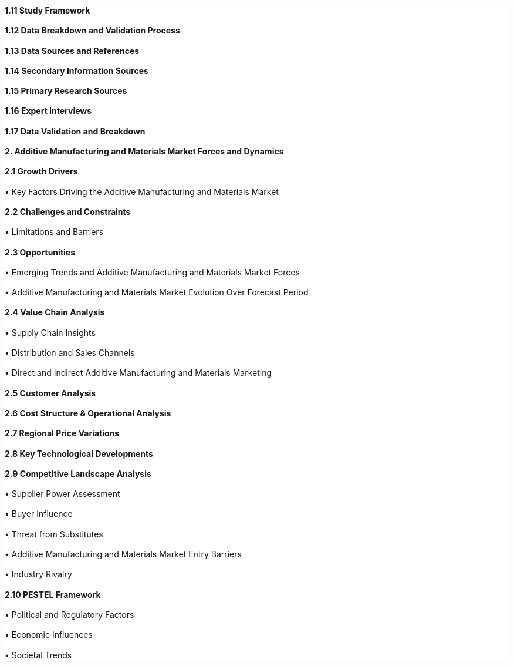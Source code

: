<strong>1.11 Study Framework</strong>

<strong>1.12 Data Breakdown and Validation Process</strong>

<strong>1.13 Data Sources and References</strong>

<strong>1.14 Secondary Information Sources</strong>

<strong>1.15 Primary Research Sources</strong>

<strong>1.16 Expert Interviews</strong>

<strong>1.17 Data Validation and Breakdown</strong>

<strong>2. Additive Manufacturing and Materials Market Forces and Dynamics</strong>

<strong>2.1 Growth Drivers</strong>

• Key Factors Driving the Additive Manufacturing and Materials Market

<strong>2.2 Challenges and Constraints</strong>

• Limitations and Barriers

<strong>2.3 Opportunities</strong>

• Emerging Trends and Additive Manufacturing and Materials Market Forces

• Additive Manufacturing and Materials Market Evolution Over Forecast Period

<strong>2.4 Value Chain Analysis</strong>

• Supply Chain Insights

• Distribution and Sales Channels

• Direct and Indirect Additive Manufacturing and Materials Marketing

<strong>2.5 Customer Analysis</strong>

<strong>2.6 Cost Structure & Operational Analysis</strong>

<strong>2.7 Regional Price Variations</strong>

<strong>2.8 Key Technological Developments</strong>

<strong>2.9 Competitive Landscape Analysis</strong>

• Supplier Power Assessment

• Buyer Influence

• Threat from Substitutes

• Additive Manufacturing and Materials Market Entry Barriers

• Industry Rivalry

<strong>2.10 PESTEL Framework</strong>

• Political and Regulatory Factors

• Economic Influences

• Societal Trends
